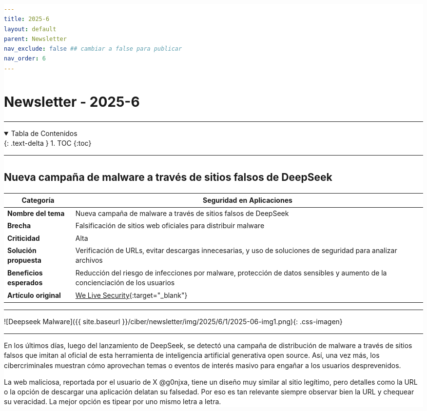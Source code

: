 ```yaml
---
title: 2025-6
layout: default
parent: Newsletter
nav_exclude: false ## cambiar a false para publicar
nav_order: 6
---
```


# Newsletter - 2025-6

---

<details open markdown="block">
  <summary>Tabla de Contenidos</summary>
  {: .text-delta }
1. TOC
{:toc}
</details>

---

## Nueva campaña de malware a través de sitios falsos de DeepSeek

| **Categoría**             | Seguridad en Aplicaciones     |  
|---------------------------|----------------------------------------------------------|  
| **Nombre del tema**       | Nueva campaña de malware a través de sitios falsos de DeepSeek |  
| **Brecha**                | Falsificación de sitios web oficiales para distribuir malware |  
| **Criticidad**            | <label class="label label-red">Alta</label>              |  
| **Solución propuesta**    | Verificación de URLs, evitar descargas innecesarias, y uso de soluciones de seguridad para analizar archivos |  
| **Beneficios esperados**  | Reducción del riesgo de infecciones por malware, protección de datos sensibles y aumento de la concienciación de los usuarios |
| **Artículo original**     | [We Live Security](https://www.welivesecurity.com/es/estafas-enganos/deepseek-ai-utilizado-malware-sitios-falsos/){:target="_blank"} |

---

![Deepseek Malware]({{ site.baseurl }}/ciber/newsletter/img/2025/6/1/2025-06-img1.png){: .css-imagen}

---

En los últimos días, luego del lanzamiento de DeepSeek, se detectó una campaña de distribución de malware a través de sitios falsos que imitan al oficial de esta herramienta de inteligencia artificial generativa open source. Así, una vez más, los cibercriminales muestran cómo aprovechan temas o eventos de interés masivo para engañar a los usuarios desprevenidos.

La web maliciosa, reportada por el usuario de X @g0njxa, tiene un diseño muy similar al sitio legítimo, pero detalles como la URL o la opción de descargar una aplicación delatan su falsedad. Por eso es tan relevante siempre observar bien la URL y chequear su veracidad. La mejor opción es tipear por uno mismo letra a letra.
